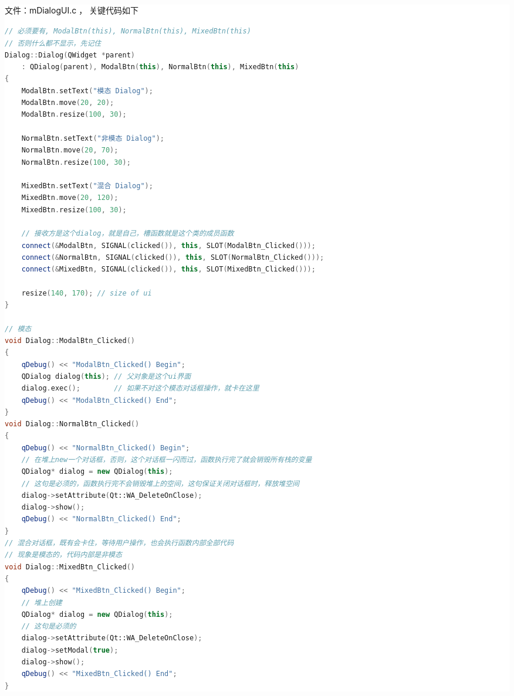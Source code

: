 文件：mDialogUI.c ， 关键代码如下

```c++
// 必须要有, ModalBtn(this), NormalBtn(this), MixedBtn(this)
// 否则什么都不显示，先记住
Dialog::Dialog(QWidget *parent)
    : QDialog(parent), ModalBtn(this), NormalBtn(this), MixedBtn(this)
{
    ModalBtn.setText("模态 Dialog");
    ModalBtn.move(20, 20);
    ModalBtn.resize(100, 30);

    NormalBtn.setText("非模态 Dialog");
    NormalBtn.move(20, 70);
    NormalBtn.resize(100, 30);

    MixedBtn.setText("混合 Dialog");
    MixedBtn.move(20, 120);
    MixedBtn.resize(100, 30);

    // 接收方是这个dialog，就是自己，槽函数就是这个类的成员函数
    connect(&ModalBtn, SIGNAL(clicked()), this, SLOT(ModalBtn_Clicked()));
    connect(&NormalBtn, SIGNAL(clicked()), this, SLOT(NormalBtn_Clicked()));
    connect(&MixedBtn, SIGNAL(clicked()), this, SLOT(MixedBtn_Clicked()));

    resize(140, 170); // size of ui
}

// 模态
void Dialog::ModalBtn_Clicked()
{
    qDebug() << "ModalBtn_Clicked() Begin";
    QDialog dialog(this); // 父对象是这个ui界面
    dialog.exec();        // 如果不对这个模态对话框操作，就卡在这里
    qDebug() << "ModalBtn_Clicked() End";
}
void Dialog::NormalBtn_Clicked()
{
    qDebug() << "NormalBtn_Clicked() Begin";
    // 在堆上new一个对话框，否则，这个对话框一闪而过，函数执行完了就会销毁所有栈的变量
    QDialog* dialog = new QDialog(this);
    // 这句是必须的，函数执行完不会销毁堆上的空间，这句保证关闭对话框时，释放堆空间
    dialog->setAttribute(Qt::WA_DeleteOnClose);
    dialog->show();
    qDebug() << "NormalBtn_Clicked() End";
}
// 混合对话框，既有会卡住，等待用户操作，也会执行函数内部全部代码
// 现象是模态的，代码内部是非模态
void Dialog::MixedBtn_Clicked()
{
    qDebug() << "MixedBtn_Clicked() Begin";
    // 堆上创建
    QDialog* dialog = new QDialog(this);
    // 这句是必须的
    dialog->setAttribute(Qt::WA_DeleteOnClose);
    dialog->setModal(true);
    dialog->show();
    qDebug() << "MixedBtn_Clicked() End";
}
```

